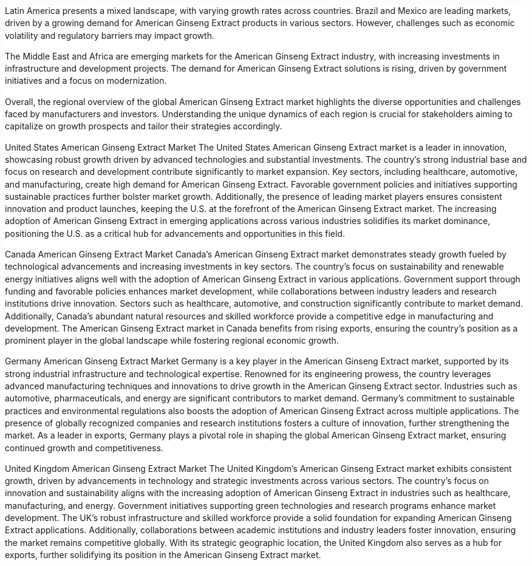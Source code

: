Latin America presents a mixed landscape, with varying growth rates across countries. Brazil and Mexico are leading markets, driven by a growing demand for American Ginseng Extract products in various sectors. However, challenges such as economic volatility and regulatory barriers may impact growth.

The Middle East and Africa are emerging markets for the American Ginseng Extract industry, with increasing investments in infrastructure and development projects. The demand for American Ginseng Extract solutions is rising, driven by government initiatives and a focus on modernization.

Overall, the regional overview of the global American Ginseng Extract market highlights the diverse opportunities and challenges faced by manufacturers and investors. Understanding the unique dynamics of each region is crucial for stakeholders aiming to capitalize on growth prospects and tailor their strategies accordingly.

United States American Ginseng Extract Market
The United States American Ginseng Extract market is a leader in innovation, showcasing robust growth driven by advanced technologies and substantial investments. The country’s strong industrial base and focus on research and development contribute significantly to market expansion. Key sectors, including healthcare, automotive, and manufacturing, create high demand for American Ginseng Extract. Favorable government policies and initiatives supporting sustainable practices further bolster market growth. Additionally, the presence of leading market players ensures consistent innovation and product launches, keeping the U.S. at the forefront of the American Ginseng Extract market. The increasing adoption of American Ginseng Extract in emerging applications across various industries solidifies its market dominance, positioning the U.S. as a critical hub for advancements and opportunities in this field.

Canada American Ginseng Extract Market
Canada’s American Ginseng Extract market demonstrates steady growth fueled by technological advancements and increasing investments in key sectors. The country’s focus on sustainability and renewable energy initiatives aligns well with the adoption of American Ginseng Extract in various applications. Government support through funding and favorable policies enhances market development, while collaborations between industry leaders and research institutions drive innovation. Sectors such as healthcare, automotive, and construction significantly contribute to market demand. Additionally, Canada’s abundant natural resources and skilled workforce provide a competitive edge in manufacturing and development. The American Ginseng Extract market in Canada benefits from rising exports, ensuring the country’s position as a prominent player in the global landscape while fostering regional economic growth.

Germany American Ginseng Extract Market
Germany is a key player in the American Ginseng Extract market, supported by its strong industrial infrastructure and technological expertise. Renowned for its engineering prowess, the country leverages advanced manufacturing techniques and innovations to drive growth in the American Ginseng Extract sector. Industries such as automotive, pharmaceuticals, and energy are significant contributors to market demand. Germany’s commitment to sustainable practices and environmental regulations also boosts the adoption of American Ginseng Extract across multiple applications. The presence of globally recognized companies and research institutions fosters a culture of innovation, further strengthening the market. As a leader in exports, Germany plays a pivotal role in shaping the global American Ginseng Extract market, ensuring continued growth and competitiveness.

United Kingdom American Ginseng Extract Market
The United Kingdom’s American Ginseng Extract market exhibits consistent growth, driven by advancements in technology and strategic investments across various sectors. The country’s focus on innovation and sustainability aligns with the increasing adoption of American Ginseng Extract in industries such as healthcare, manufacturing, and energy. Government initiatives supporting green technologies and research programs enhance market development. The UK’s robust infrastructure and skilled workforce provide a solid foundation for expanding American Ginseng Extract applications. Additionally, collaborations between academic institutions and industry leaders foster innovation, ensuring the market remains competitive globally. With its strategic geographic location, the United Kingdom also serves as a hub for exports, further solidifying its position in the American Ginseng Extract market.
